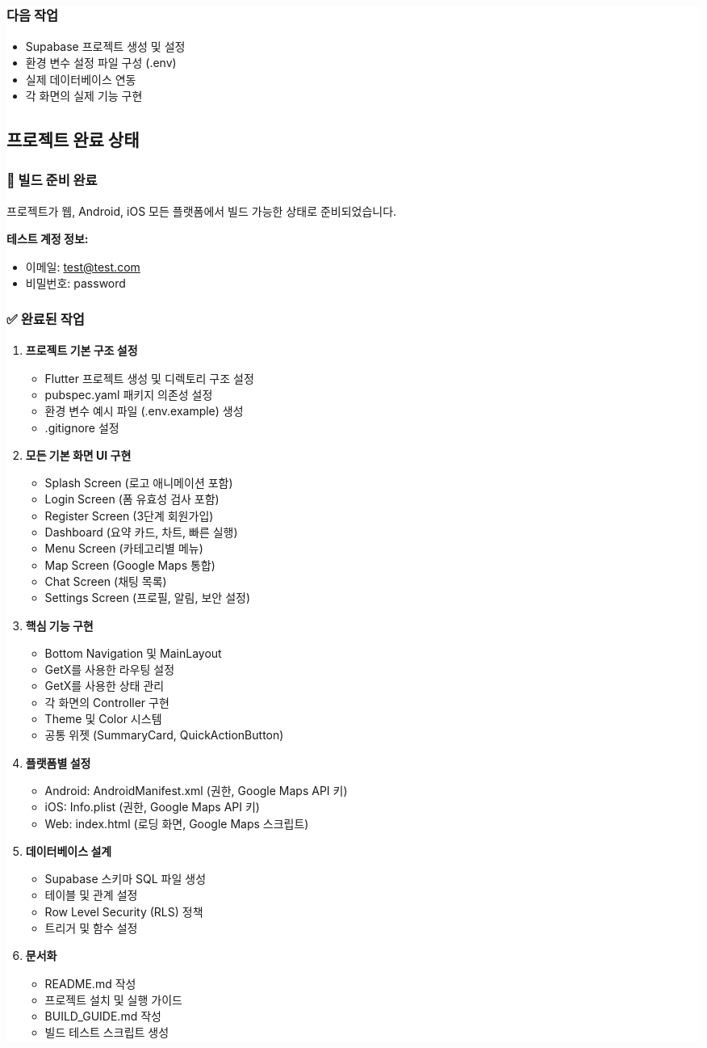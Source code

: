 ### 다음 작업
- Supabase 프로젝트 생성 및 설정
- 환경 변수 설정 파일 구성 (.env)
- 실제 데이터베이스 연동
- 각 화면의 실제 기능 구현

## 프로젝트 완료 상태

### 🎉 빌드 준비 완료
프로젝트가 웹, Android, iOS 모든 플랫폼에서 빌드 가능한 상태로 준비되었습니다.

**테스트 계정 정보:**
- 이메일: test@test.com
- 비밀번호: password

### ✅ 완료된 작업
1. **프로젝트 기본 구조 설정**
   - Flutter 프로젝트 생성 및 디렉토리 구조 설정
   - pubspec.yaml 패키지 의존성 설정
   - 환경 변수 예시 파일 (.env.example) 생성
   - .gitignore 설정

2. **모든 기본 화면 UI 구현**
   - Splash Screen (로고 애니메이션 포함)
   - Login Screen (폼 유효성 검사 포함)
   - Register Screen (3단계 회원가입)
   - Dashboard (요약 카드, 차트, 빠른 실행)
   - Menu Screen (카테고리별 메뉴)
   - Map Screen (Google Maps 통합)
   - Chat Screen (채팅 목록)
   - Settings Screen (프로필, 알림, 보안 설정)

3. **핵심 기능 구현**
   - Bottom Navigation 및 MainLayout
   - GetX를 사용한 라우팅 설정
   - GetX를 사용한 상태 관리
   - 각 화면의 Controller 구현
   - Theme 및 Color 시스템
   - 공통 위젯 (SummaryCard, QuickActionButton)

4. **플랫폼별 설정**
   - Android: AndroidManifest.xml (권한, Google Maps API 키)
   - iOS: Info.plist (권한, Google Maps API 키)
   - Web: index.html (로딩 화면, Google Maps 스크립트)

5. **데이터베이스 설계**
   - Supabase 스키마 SQL 파일 생성
   - 테이블 및 관계 설정
   - Row Level Security (RLS) 정책
   - 트리거 및 함수 설정

6. **문서화**
   - README.md 작성
   - 프로젝트 설치 및 실행 가이드
   - BUILD_GUIDE.md 작성
   - 빌드 테스트 스크립트 생성
